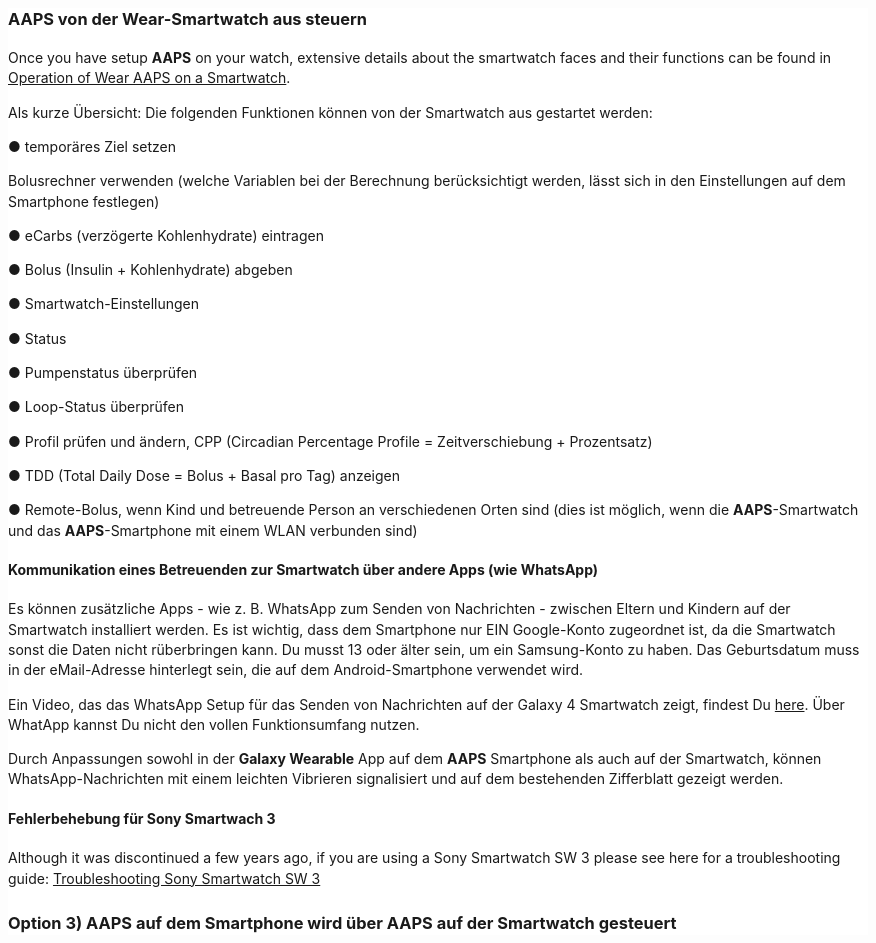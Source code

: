 ### AAPS von der Wear-Smartwatch aus steuern

Once you have setup **AAPS** on your watch, extensive details about the smartwatch faces and their functions can be found in [Operation of Wear AAPS on a Smartwatch](../UsefulLinks/WearOsSmartwatch.md).

Als kurze Übersicht: Die folgenden Funktionen können von der Smartwatch aus gestartet werden:

●   temporäres Ziel setzen

Bolusrechner verwenden (welche Variablen bei der Berechnung berücksichtigt werden, lässt sich in den  Einstellungen auf dem Smartphone festlegen)

●   eCarbs (verzögerte Kohlenhydrate) eintragen

●   Bolus (Insulin + Kohlenhydrate) abgeben

●   Smartwatch-Einstellungen

●   Status

●   Pumpenstatus überprüfen

●   Loop-Status überprüfen

●   Profil prüfen und ändern, CPP (Circadian Percentage Profile = Zeitverschiebung + Prozentsatz)

●   TDD (Total Daily Dose = Bolus + Basal pro Tag) anzeigen

● Remote-Bolus, wenn Kind und betreuende Person an verschiedenen Orten sind (dies ist möglich, wenn die **AAPS**-Smartwatch und das **AAPS**-Smartphone  mit einem WLAN verbunden sind)

#### Kommunikation eines Betreuenden zur Smartwatch über andere Apps (wie WhatsApp)

Es können zusätzliche Apps - wie z. B. WhatsApp zum Senden von Nachrichten - zwischen Eltern und Kindern auf der Smartwatch installiert werden. Es ist wichtig, dass dem Smartphone nur EIN Google-Konto zugeordnet ist, da die Smartwatch sonst die Daten nicht rüberbringen kann. Du musst 13 oder älter sein, um ein Samsung-Konto zu haben. Das Geburtsdatum muss in der eMail-Adresse hinterlegt sein, die auf dem Android-Smartphone verwendet wird.

Ein Video, das das WhatsApp Setup für das Senden von Nachrichten auf der Galaxy 4 Smartwatch zeigt, findest Du [here](https://gorilla-fitnesswatches.com/how-to-get-whatsapp-on-galaxy-watch-4/). Über WhatApp kannst Du nicht den vollen Funktionsumfang nutzen.

Durch Anpassungen sowohl in der **Galaxy Wearable** App auf dem **AAPS** Smartphone als auch auf der Smartwatch, können WhatsApp-Nachrichten mit einem leichten Vibrieren signalisiert und auf dem bestehenden Zifferblatt gezeigt werden.

#### Fehlerbehebung für Sony Smartwach 3

Although it was discontinued a few years ago, if you are using a Sony Smartwatch SW 3 please see here for a troubleshooting guide: [Troubleshooting Sony Smartwatch SW 3](../UsefulLinks/SonySW3.md)



### Option 3) **AAPS** auf dem Smartphone wird über AAPS auf der Smartwatch gesteuert
